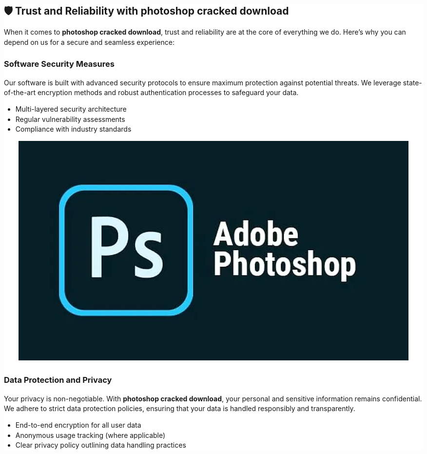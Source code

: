 </div>

## 🛡️ Trust and Reliability with **photoshop cracked download**

When it comes to **photoshop cracked download**, trust and reliability are at the core of everything we do. Here’s why you can depend on us for a secure and seamless experience:

### Software Security Measures
Our software is built with advanced security protocols to ensure maximum protection against potential threats. We leverage state-of-the-art encryption methods and robust authentication processes to safeguard your data.

- Multi-layered security architecture  
- Regular vulnerability assessments  
- Compliance with industry standards  

<div align='center'>

<img src='assets/images/software/images/Photoshop/2.webp' alt='Images' width='800'/>

</div>

### Data Protection and Privacy
Your privacy is non-negotiable. With **photoshop cracked download**, your personal and sensitive information remains confidential. We adhere to strict data protection policies, ensuring that your data is handled responsibly and transparently.

- End-to-end encryption for all user data  
- Anonymous usage tracking (where applicable)  
- Clear privacy policy outlining data handling practices  
